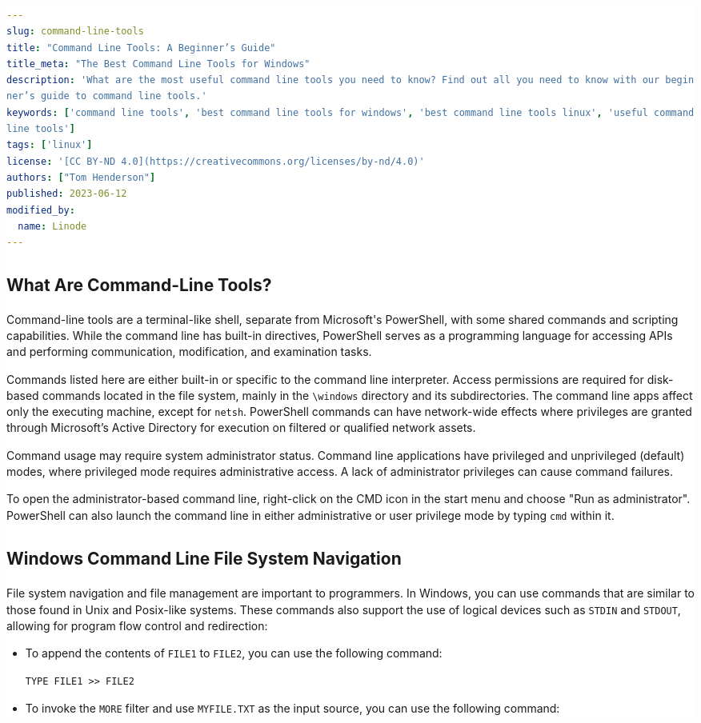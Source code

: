 ```yaml
---
slug: command-line-tools
title: "Command Line Tools: A Beginner’s Guide"
title_meta: "The Best Command Line Tools for Windows"
description: 'What are the most useful command line tools you need to know? Find out all you need to know with our beginner’s guide to command line tools.'
keywords: ['command line tools', 'best command line tools for windows', 'best command line tools linux', 'useful command line tools']
tags: ['linux']
license: '[CC BY-ND 4.0](https://creativecommons.org/licenses/by-nd/4.0)'
authors: ["Tom Henderson"]
published: 2023-06-12
modified_by:
  name: Linode
---
```


## What Are Command-Line Tools?

Command-line tools are a terminal-like shell, separate from Microsoft's PowerShell, with some shared commands and scripting capabilities. While the command line has built-in directives, PowerShell serves as a programming language for accessing APIs and performing communication, modification, and examination tasks.

Commands listed here are either built-in or specific to the command line interpreter. Access permissions are required for disk-based commands located in the file system, mainly in the `\windows` directory and its subdirectories. The command line apps affect only the executing machine, except for `netsh`. PowerShell commands can have network-wide effects where privileges are granted through Microsoft’s Active Directory for execution on filtered or qualified network assets.

Command usage may require system administrator status. Command line applications have privileged and unprivileged (default) modes, where privileged mode requires administrative access. A lack of administrator privileges can cause command failures.


To open the administrator-based command line, right-click on the CMD icon in the start menu and choose "Run as administrator". PowerShell can also launch the command line in either administrative or user privilege mode by typing `cmd` within it.


## Windows Command Line File System Navigation

File system navigation and file management are important to programmers. In Windows, you can use commands that are similar to those found in Unix and Posix-like systems. These commands also support the use of logical devices such as `STDIN` and `STDOUT`, allowing for program flow control and redirection:

- To append the contents of `FILE1` to `FILE2`, you can use the following command:

  ```command
  TYPE FILE1 >> FILE2
  ```

- To invoke the `MORE` filter and use `MYFILE.TXT` as the input source, you can use the following command:
